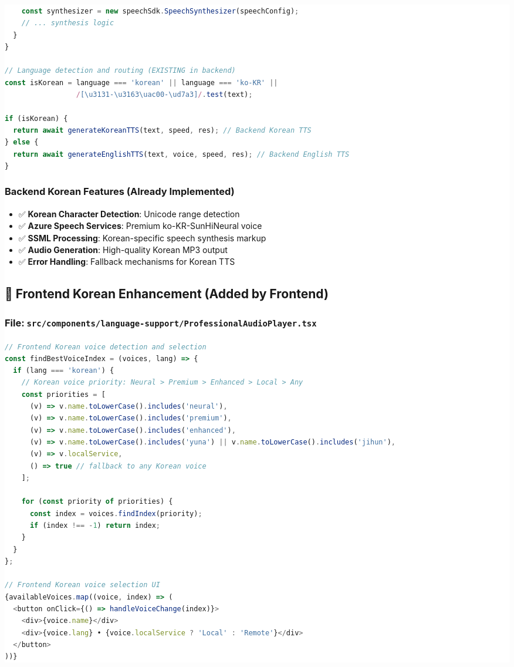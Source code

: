 ```javascript
    const synthesizer = new speechSdk.SpeechSynthesizer(speechConfig);
    // ... synthesis logic
  }
}

// Language detection and routing (EXISTING in backend)
const isKorean = language === 'korean' || language === 'ko-KR' || 
                 /[\u3131-\u3163\uac00-\ud7a3]/.test(text);

if (isKorean) {
  return await generateKoreanTTS(text, speed, res); // Backend Korean TTS
} else {
  return await generateEnglishTTS(text, voice, speed, res); // Backend English TTS
}
```

### **Backend Korean Features (Already Implemented)**
- ✅ **Korean Character Detection**: Unicode range detection
- ✅ **Azure Speech Services**: Premium ko-KR-SunHiNeural voice
- ✅ **SSML Processing**: Korean-specific speech synthesis markup
- ✅ **Audio Generation**: High-quality Korean MP3 output
- ✅ **Error Handling**: Fallback mechanisms for Korean TTS

## 🎨 **Frontend Korean Enhancement (Added by Frontend)**

### **File**: `src/components/language-support/ProfessionalAudioPlayer.tsx`

```javascript
// Frontend Korean voice detection and selection
const findBestVoiceIndex = (voices, lang) => {
  if (lang === 'korean') {
    // Korean voice priority: Neural > Premium > Enhanced > Local > Any
    const priorities = [
      (v) => v.name.toLowerCase().includes('neural'),
      (v) => v.name.toLowerCase().includes('premium'),
      (v) => v.name.toLowerCase().includes('enhanced'),
      (v) => v.name.toLowerCase().includes('yuna') || v.name.toLowerCase().includes('jihun'),
      (v) => v.localService,
      () => true // fallback to any Korean voice
    ];
    
    for (const priority of priorities) {
      const index = voices.findIndex(priority);
      if (index !== -1) return index;
    }
  }
};

// Frontend Korean voice selection UI
{availableVoices.map((voice, index) => (
  <button onClick={() => handleVoiceChange(index)}>
    <div>{voice.name}</div>
    <div>{voice.lang} • {voice.localService ? 'Local' : 'Remote'}</div>
  </button>
))}
```
